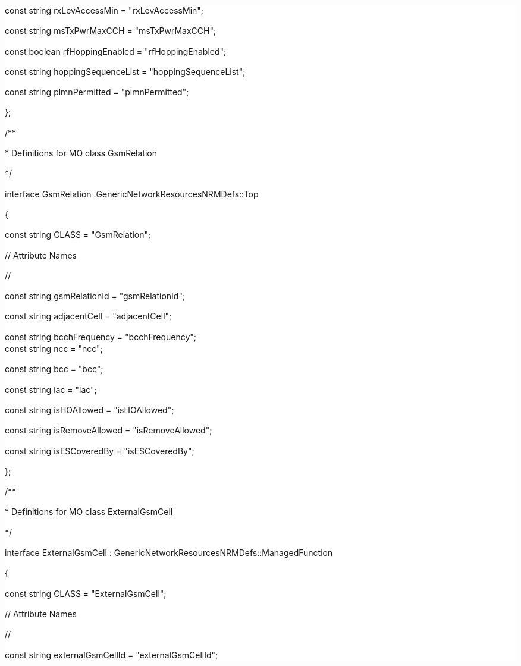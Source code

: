 const string rxLevAccessMin = \"rxLevAccessMin\";

const string msTxPwrMaxCCH = \"msTxPwrMaxCCH\";

const boolean rfHoppingEnabled = "rfHoppingEnabled";

const string hoppingSequenceList = \"hoppingSequenceList\";

const string plmnPermitted = \"plmnPermitted\";

};

/\*\*

\* Definitions for MO class GsmRelation

\*/

interface GsmRelation :GenericNetworkResourcesNRMDefs::Top

{

const string CLASS = \"GsmRelation\";

// Attribute Names

//

const string gsmRelationId = \"gsmRelationId\";

const string adjacentCell = \"adjacentCell\";

const string bcchFrequency = \"bcchFrequency\";\
const string ncc = \"ncc\";

const string bcc = \"bcc\";

const string lac = \"lac\";

const string isHOAllowed = \"isHOAllowed\";

const string isRemoveAllowed = \"isRemoveAllowed\";

const string isESCoveredBy = \"isESCoveredBy\";

};

/\*\*

\* Definitions for MO class ExternalGsmCell

\*/

interface ExternalGsmCell :
GenericNetworkResourcesNRMDefs::ManagedFunction

{

const string CLASS = \"ExternalGsmCell\";

// Attribute Names

//

const string externalGsmCellId = \"externalGsmCellId\";
